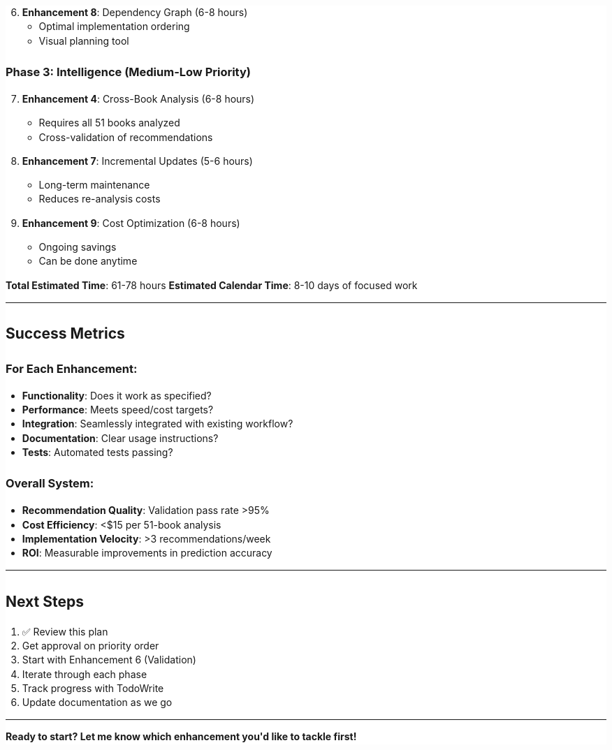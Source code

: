 6. **Enhancement 8**: Dependency Graph (6-8 hours)
   - Optimal implementation ordering
   - Visual planning tool

### Phase 3: Intelligence (Medium-Low Priority)
7. **Enhancement 4**: Cross-Book Analysis (6-8 hours)
   - Requires all 51 books analyzed
   - Cross-validation of recommendations

8. **Enhancement 7**: Incremental Updates (5-6 hours)
   - Long-term maintenance
   - Reduces re-analysis costs

9. **Enhancement 9**: Cost Optimization (6-8 hours)
   - Ongoing savings
   - Can be done anytime

**Total Estimated Time**: 61-78 hours
**Estimated Calendar Time**: 8-10 days of focused work

---

## Success Metrics

### For Each Enhancement:
- **Functionality**: Does it work as specified?
- **Performance**: Meets speed/cost targets?
- **Integration**: Seamlessly integrated with existing workflow?
- **Documentation**: Clear usage instructions?
- **Tests**: Automated tests passing?

### Overall System:
- **Recommendation Quality**: Validation pass rate >95%
- **Cost Efficiency**: <$15 per 51-book analysis
- **Implementation Velocity**: >3 recommendations/week
- **ROI**: Measurable improvements in prediction accuracy

---

## Next Steps

1. ✅ Review this plan
2. Get approval on priority order
3. Start with Enhancement 6 (Validation)
4. Iterate through each phase
5. Track progress with TodoWrite
6. Update documentation as we go

---

**Ready to start? Let me know which enhancement you'd like to tackle first!**

